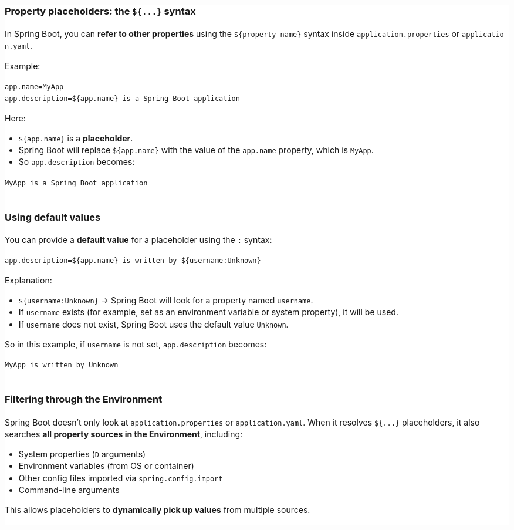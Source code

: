 ### Property placeholders: the `${...}` syntax

In Spring Boot, you can **refer to other properties** using the `${property-name}` syntax inside `application.properties` or `application.yaml`.

Example:

```
app.name=MyApp
app.description=${app.name} is a Spring Boot application
```

Here:

- `${app.name}` is a **placeholder**.
- Spring Boot will replace `${app.name}` with the value of the `app.name` property, which is `MyApp`.
- So `app.description` becomes:

```
MyApp is a Spring Boot application
```

---

### Using default values

You can provide a **default value** for a placeholder using the `:` syntax:

```
app.description=${app.name} is written by ${username:Unknown}
```

Explanation:

- `${username:Unknown}` → Spring Boot will look for a property named `username`.
- If `username` exists (for example, set as an environment variable or system property), it will be used.
- If `username` does not exist, Spring Boot uses the default value `Unknown`.

So in this example, if `username` is not set, `app.description` becomes:

```
MyApp is written by Unknown
```

---

### Filtering through the Environment

Spring Boot doesn’t only look at `application.properties` or `application.yaml`. When it resolves `${...}` placeholders, it also searches **all property sources in the Environment**, including:

- System properties (`D` arguments)
- Environment variables (from OS or container)
- Other config files imported via `spring.config.import`
- Command-line arguments

This allows placeholders to **dynamically pick up values** from multiple sources.

---